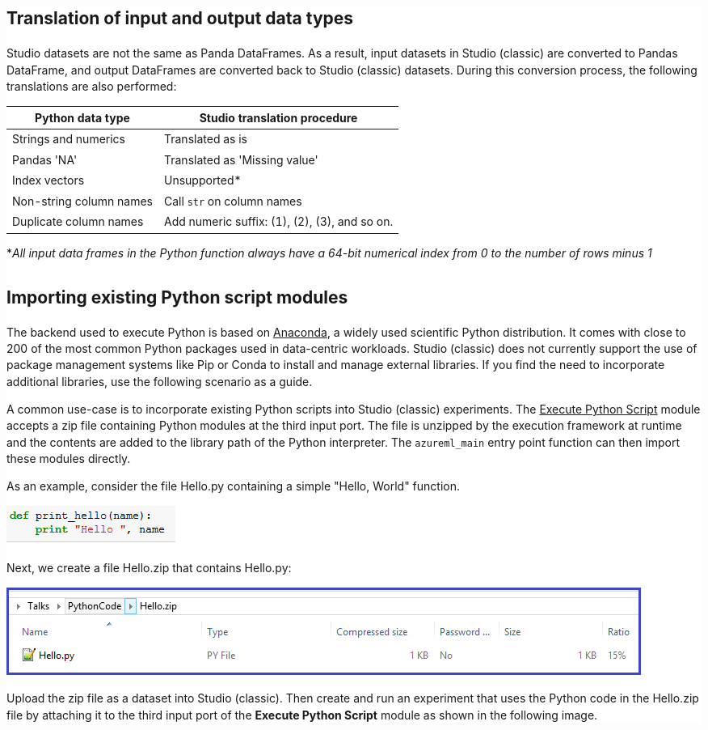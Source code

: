 ## Translation of input and output data types

Studio datasets are not the same as Panda DataFrames. As a result, input datasets in Studio (classic) are converted to Pandas DataFrame, and output DataFrames are converted back to Studio (classic) datasets. During this conversion process, the following translations are also performed:

 **Python data type** | **Studio translation procedure** |
| --- | --- |
| Strings and numerics| Translated as is |
| Pandas 'NA' | Translated as 'Missing value' |
| Index vectors | Unsupported* |
| Non-string column names | Call `str` on column names |
| Duplicate column names | Add numeric suffix: (1), (2), (3), and so on.

**All input data frames in the Python function always have a 64-bit numerical index from 0 to the number of rows minus 1*

## <a id="import-modules"></a>Importing existing Python script modules

The backend used to execute Python is based on [Anaconda](https://www.anaconda.com/distribution/), a widely used scientific Python distribution. It comes with close to 200 of the most common Python packages used in data-centric workloads. Studio (classic) does not currently support the use of package management systems like Pip or Conda to install and manage external libraries.  If you find the need to incorporate additional libraries, use the following scenario as a guide.

A common use-case is to incorporate existing Python scripts into Studio (classic) experiments. The [Execute Python Script][execute-python-script] module accepts a zip file containing Python modules at the third input port. The file is unzipped by the execution framework at runtime and the contents are added to the library path of the Python interpreter. The `azureml_main` entry point function can then import these modules directly. 

As an example, consider the file Hello.py containing a simple "Hello, World" function.

![User-defined function in Hello.py file](./media/execute-python-scripts/figure4.png)

Next, we create a file Hello.zip that contains Hello.py:

![Zip file containing user-defined Python code](./media/execute-python-scripts/figure5.png)

Upload the zip file as a dataset into Studio (classic). Then create and run an experiment that uses the Python code in the Hello.zip file by attaching it to the third input port of the **Execute Python Script** module as shown in the following image.


[execute-python-script]: https://docs.microsoft.com/azure/machine-learning/studio-module-reference/execute-python-script
[execute-r-script]: https://docs.microsoft.com/azure/machine-learning/studio-module-reference/execute-r-script